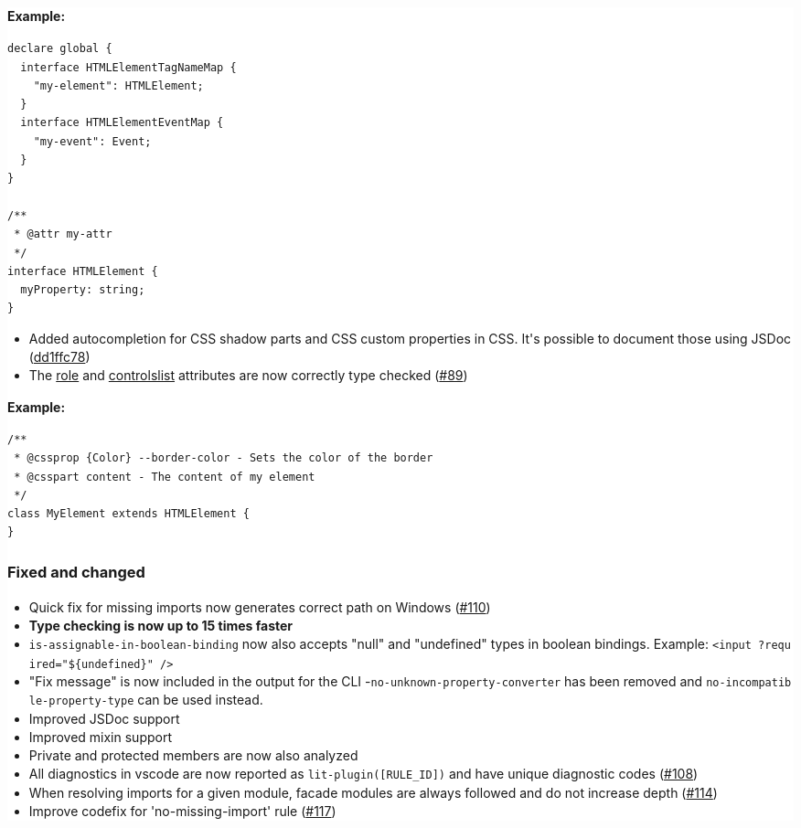 **Example:**

```
declare global {
  interface HTMLElementTagNameMap {
    "my-element": HTMLElement;
  }
  interface HTMLElementEventMap {
    "my-event": Event;
  }
}

/**
 * @attr my-attr
 */
interface HTMLElement {
  myProperty: string;
}
```

- Added autocompletion for CSS shadow parts and CSS custom properties in CSS. It's possible to document those using JSDoc ([dd1ffc78](https://github.com/runem/lit-analyzer/pull/112/commits/dd1ffc78d4fb6ccbe49b7cf91c11ba02d8b0dfa5))
- The [role](https://www.w3.org/TR/role-attribute/) and [controlslist](https://wicg.github.io/controls-list/html-output/multipage/embedded-content.html#attr-media-controlslist) attributes are now correctly type checked ([#89](https://github.com/runem/lit-analyzer/issues/89))

**Example:**

```
/**
 * @cssprop {Color} --border-color - Sets the color of the border
 * @csspart content - The content of my element
 */
class MyElement extends HTMLElement {
}
```

### Fixed and changed

- Quick fix for missing imports now generates correct path on Windows ([#110](https://github.com/runem/lit-analyzer/pull/110))
- **Type checking is now up to 15 times faster**
- `is-assignable-in-boolean-binding` now also accepts "null" and "undefined" types in boolean bindings. Example: `<input ?required="${undefined}" />`
- "Fix message" is now included in the output for the CLI -`no-unknown-property-converter` has been removed and `no-incompatible-property-type` can be used instead.
- Improved JSDoc support
- Improved mixin support
- Private and protected members are now also analyzed
- All diagnostics in vscode are now reported as `lit-plugin([RULE_ID])` and have unique diagnostic codes ([#108](https://github.com/runem/lit-analyzer/issues/108))
- When resolving imports for a given module, facade modules are always followed and do not increase depth ([#114](https://github.com/runem/lit-analyzer/pull/114))
- Improve codefix for 'no-missing-import' rule ([#117](https://github.com/runem/lit-analyzer/pull/117))
